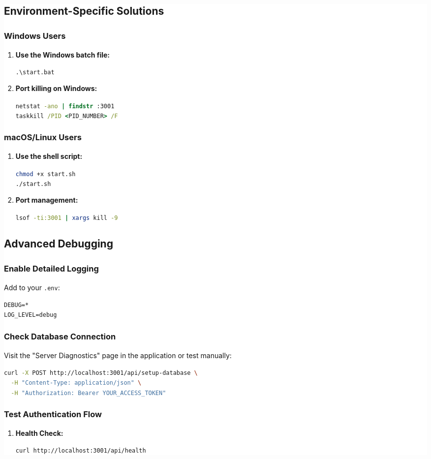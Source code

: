 ## Environment-Specific Solutions

### Windows Users

1. **Use the Windows batch file:**
   ```cmd
   .\start.bat
   ```

2. **Port killing on Windows:**
   ```cmd
   netstat -ano | findstr :3001
   taskkill /PID <PID_NUMBER> /F
   ```

### macOS/Linux Users

1. **Use the shell script:**
   ```bash
   chmod +x start.sh
   ./start.sh
   ```

2. **Port management:**
   ```bash
   lsof -ti:3001 | xargs kill -9
   ```

## Advanced Debugging

### Enable Detailed Logging

Add to your `.env`:
```env
DEBUG=*
LOG_LEVEL=debug
```

### Check Database Connection

Visit the "Server Diagnostics" page in the application or test manually:
```bash
curl -X POST http://localhost:3001/api/setup-database \
  -H "Content-Type: application/json" \
  -H "Authorization: Bearer YOUR_ACCESS_TOKEN"
```

### Test Authentication Flow

1. **Health Check:**
   ```bash
   curl http://localhost:3001/api/health
   ```
